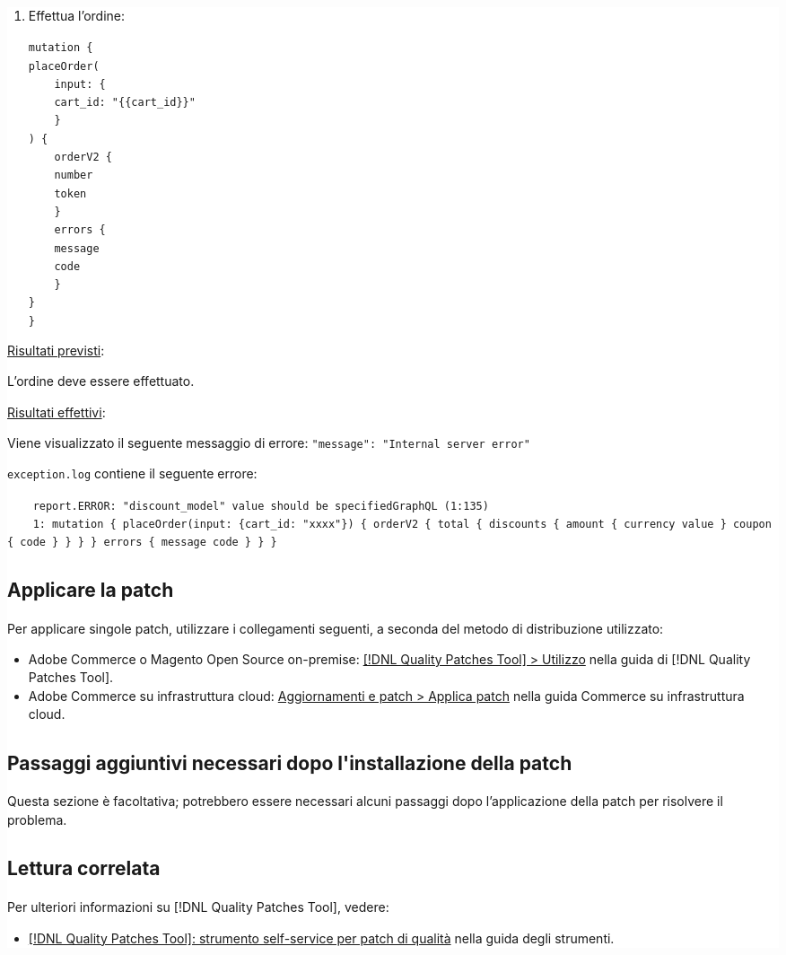 1. Effettua l’ordine:

   ```
   mutation {
   placeOrder(
       input: {
       cart_id: "{{cart_id}}"
       }
   ) {
       orderV2 {
       number
       token
       }
       errors {
       message
       code
       }
   }
   }
   ```


<u>Risultati previsti</u>:

L’ordine deve essere effettuato.

<u>Risultati effettivi</u>:

Viene visualizzato il seguente messaggio di errore:
`"message": "Internal server error"`

`exception.log` contiene il seguente errore:

```
    report.ERROR: "discount_model" value should be specifiedGraphQL (1:135)
    1: mutation { placeOrder(input: {cart_id: "xxxx"}) { orderV2 { total { discounts { amount { currency value } coupon { code } } } } errors { message code } } }
```

## Applicare la patch

Per applicare singole patch, utilizzare i collegamenti seguenti, a seconda del metodo di distribuzione utilizzato:

* Adobe Commerce o Magento Open Source on-premise: [[!DNL Quality Patches Tool] > Utilizzo](/help/tools/quality-patches-tool/usage.md) nella guida di [!DNL Quality Patches Tool].
* Adobe Commerce su infrastruttura cloud: [Aggiornamenti e patch > Applica patch](https://experienceleague.adobe.com/docs/commerce-cloud-service/user-guide/develop/upgrade/apply-patches.html) nella guida Commerce su infrastruttura cloud.

## Passaggi aggiuntivi necessari dopo l&#39;installazione della patch

Questa sezione è facoltativa; potrebbero essere necessari alcuni passaggi dopo l’applicazione della patch per risolvere il problema. 

## Lettura correlata

Per ulteriori informazioni su [!DNL Quality Patches Tool], vedere:

* [[!DNL Quality Patches Tool]: strumento self-service per patch di qualità](/help/tools/quality-patches-tool/quality-patches-tool-to-self-serve-quality-patches.md) nella guida degli strumenti.
